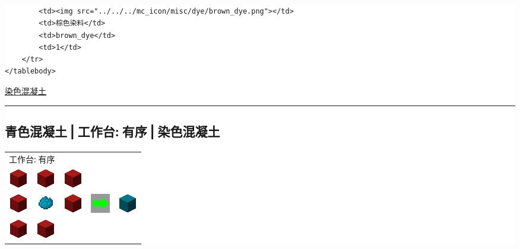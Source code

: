 			<td><img src="../../../mc_icon/misc/dye/brown_dye.png"></td>
			<td>棕色染料</td>
			<td>brown_dye</td>
			<td>1</td>
		</tr>
	</tablebody>
</table>


[染色混凝土](../../../zh_cn/tags/tag__concrete.md)

---




## 青色混凝土 | 工作台: 有序 | 染色混凝土

<table>
	<tablebody>
		<tr>
			<td colspan="5">工作台: 有序</td>
		</tr>
		<tr>
			<td><img src="../../../mc_icon/buildingBlocks/concrete/red_concrete.png"></td>
			<td><img src="../../../mc_icon/buildingBlocks/concrete/red_concrete.png"></td>
			<td><img src="../../../mc_icon/buildingBlocks/concrete/red_concrete.png"></td>
			<td colspan="2"></td>
		</tr>
		<tr>
			<td><img src="../../../mc_icon/buildingBlocks/concrete/red_concrete.png"></td>
			<td><img src="../../../mc_icon/misc/dye/cyan_dye.png"></td>
			<td><img src="../../../mc_icon/buildingBlocks/concrete/red_concrete.png"></td>
			<td><img src="../../../mc_icon/recipes/arrow.png"></td>
			<td><img src="../../../mc_icon/buildingBlocks/concrete/cyan_concrete.png"></td>
		</tr>
		<tr>
			<td><img src="../../../mc_icon/buildingBlocks/concrete/red_concrete.png"></td>
			<td><img src="../../../mc_icon/buildingBlocks/concrete/red_concrete.png"></td>